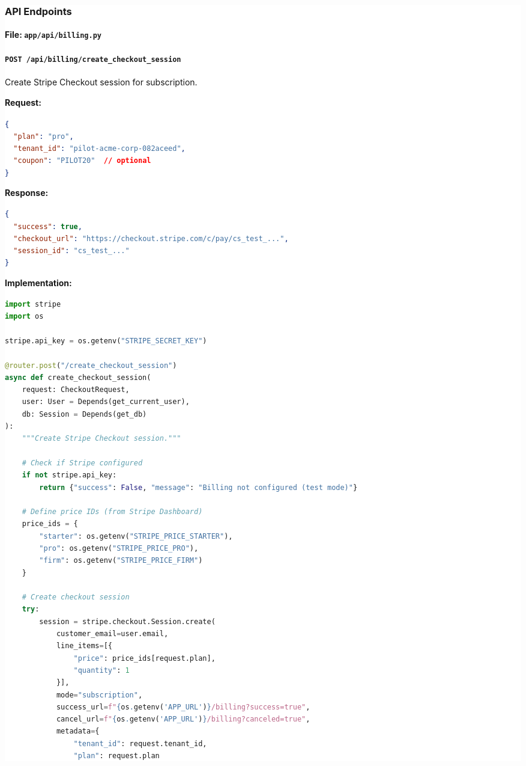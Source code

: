 
### API Endpoints

**File: `app/api/billing.py`**

#### `POST /api/billing/create_checkout_session`

Create Stripe Checkout session for subscription.

**Request:**
```json
{
  "plan": "pro",
  "tenant_id": "pilot-acme-corp-082aceed",
  "coupon": "PILOT20"  // optional
}
```

**Response:**
```json
{
  "success": true,
  "checkout_url": "https://checkout.stripe.com/c/pay/cs_test_...",
  "session_id": "cs_test_..."
}
```

**Implementation:**
```python
import stripe
import os

stripe.api_key = os.getenv("STRIPE_SECRET_KEY")

@router.post("/create_checkout_session")
async def create_checkout_session(
    request: CheckoutRequest,
    user: User = Depends(get_current_user),
    db: Session = Depends(get_db)
):
    """Create Stripe Checkout session."""
    
    # Check if Stripe configured
    if not stripe.api_key:
        return {"success": False, "message": "Billing not configured (test mode)"}
    
    # Define price IDs (from Stripe Dashboard)
    price_ids = {
        "starter": os.getenv("STRIPE_PRICE_STARTER"),
        "pro": os.getenv("STRIPE_PRICE_PRO"),
        "firm": os.getenv("STRIPE_PRICE_FIRM")
    }
    
    # Create checkout session
    try:
        session = stripe.checkout.Session.create(
            customer_email=user.email,
            line_items=[{
                "price": price_ids[request.plan],
                "quantity": 1
            }],
            mode="subscription",
            success_url=f"{os.getenv('APP_URL')}/billing?success=true",
            cancel_url=f"{os.getenv('APP_URL')}/billing?canceled=true",
            metadata={
                "tenant_id": request.tenant_id,
                "plan": request.plan
```